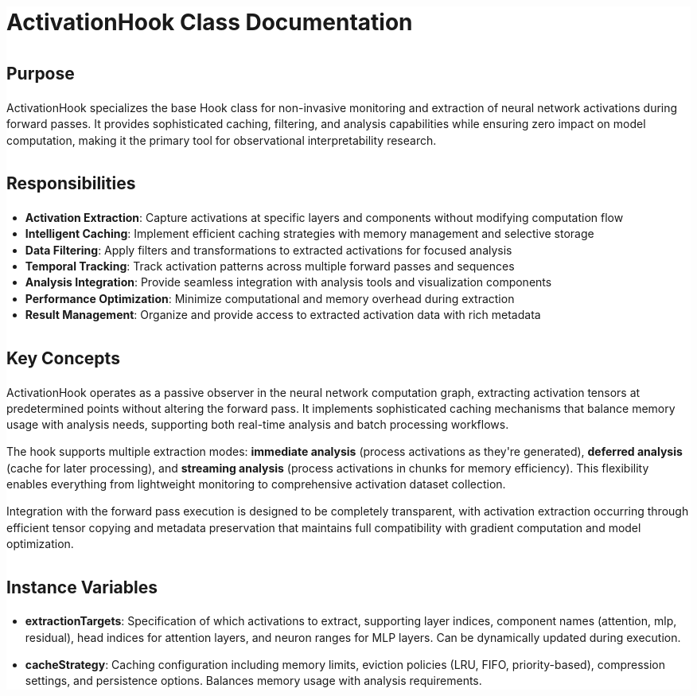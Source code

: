# ActivationHook Class Documentation

## Purpose

ActivationHook specializes the base Hook class for non-invasive monitoring and extraction of neural network activations during forward passes. It provides sophisticated caching, filtering, and analysis capabilities while ensuring zero impact on model computation, making it the primary tool for observational interpretability research.

## Responsibilities

- **Activation Extraction**: Capture activations at specific layers and components without modifying computation flow
- **Intelligent Caching**: Implement efficient caching strategies with memory management and selective storage
- **Data Filtering**: Apply filters and transformations to extracted activations for focused analysis
- **Temporal Tracking**: Track activation patterns across multiple forward passes and sequences
- **Analysis Integration**: Provide seamless integration with analysis tools and visualization components
- **Performance Optimization**: Minimize computational and memory overhead during extraction
- **Result Management**: Organize and provide access to extracted activation data with rich metadata

## Key Concepts

ActivationHook operates as a passive observer in the neural network computation graph, extracting activation tensors at predetermined points without altering the forward pass. It implements sophisticated caching mechanisms that balance memory usage with analysis needs, supporting both real-time analysis and batch processing workflows.

The hook supports multiple extraction modes: **immediate analysis** (process activations as they're generated), **deferred analysis** (cache for later processing), and **streaming analysis** (process activations in chunks for memory efficiency). This flexibility enables everything from lightweight monitoring to comprehensive activation dataset collection.

Integration with the forward pass execution is designed to be completely transparent, with activation extraction occurring through efficient tensor copying and metadata preservation that maintains full compatibility with gradient computation and model optimization.

## Instance Variables

- **extractionTargets**: Specification of which activations to extract, supporting layer indices, component names (attention, mlp, residual), head indices for attention layers, and neuron ranges for MLP layers. Can be dynamically updated during execution.

- **cacheStrategy**: Caching configuration including memory limits, eviction policies (LRU, FIFO, priority-based), compression settings, and persistence options. Balances memory usage with analysis requirements.
